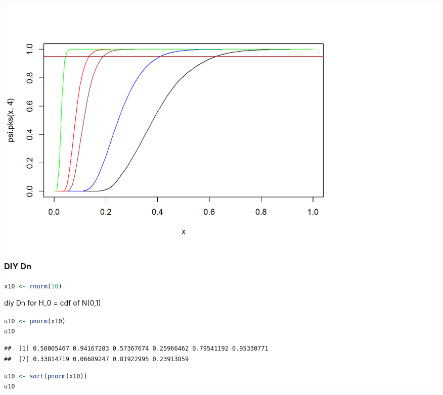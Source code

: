 <img src="ks_files/figure-html/unnamed-chunk-46-1.png" width="672" />

### DIY Dn


```r
x10 <- rnorm(10)
```

diy Dn for H_0 = cdf of N(0,1)


```r
u10 <- pnorm(x10)
u10
```

```
##  [1] 0.50005467 0.94167283 0.57367674 0.25966462 0.79541192 0.95330771
##  [7] 0.33814719 0.06689247 0.81922995 0.23913859
```

```r
u10 <- sort(pnorm(x10))
u10
```

